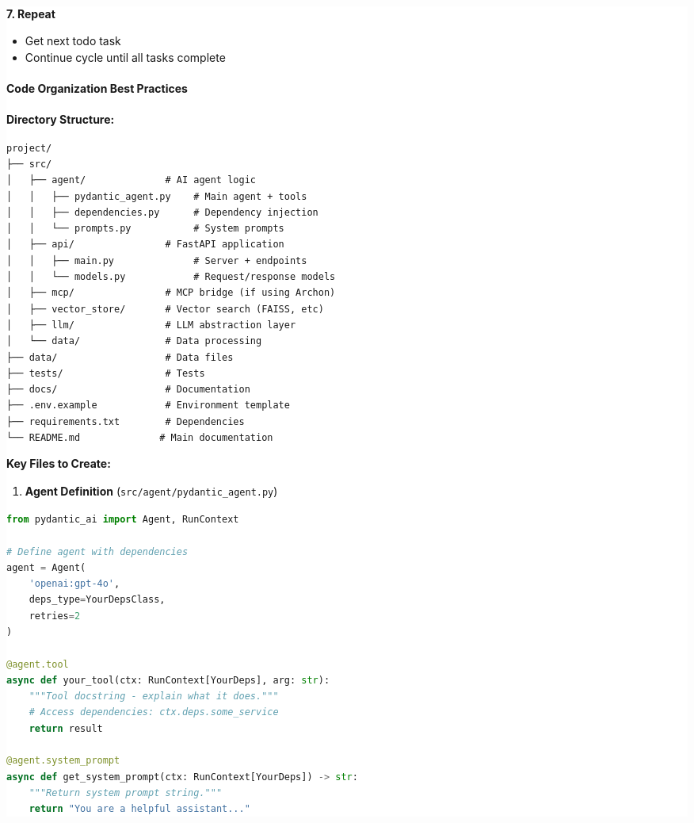 **7. Repeat**
- Get next todo task
- Continue cycle until all tasks complete

#### Code Organization Best Practices

**Directory Structure:**
```
project/
├── src/
│   ├── agent/              # AI agent logic
│   │   ├── pydantic_agent.py    # Main agent + tools
│   │   ├── dependencies.py      # Dependency injection
│   │   └── prompts.py           # System prompts
│   ├── api/                # FastAPI application
│   │   ├── main.py              # Server + endpoints
│   │   └── models.py            # Request/response models
│   ├── mcp/                # MCP bridge (if using Archon)
│   ├── vector_store/       # Vector search (FAISS, etc)
│   ├── llm/                # LLM abstraction layer
│   └── data/               # Data processing
├── data/                   # Data files
├── tests/                  # Tests
├── docs/                   # Documentation
├── .env.example            # Environment template
├── requirements.txt        # Dependencies
└── README.md              # Main documentation
```

**Key Files to Create:**

1. **Agent Definition** (`src/agent/pydantic_agent.py`)
```python
from pydantic_ai import Agent, RunContext

# Define agent with dependencies
agent = Agent(
    'openai:gpt-4o',
    deps_type=YourDepsClass,
    retries=2
)

@agent.tool
async def your_tool(ctx: RunContext[YourDeps], arg: str):
    """Tool docstring - explain what it does."""
    # Access dependencies: ctx.deps.some_service
    return result

@agent.system_prompt
async def get_system_prompt(ctx: RunContext[YourDeps]) -> str:
    """Return system prompt string."""
    return "You are a helpful assistant..."
```

